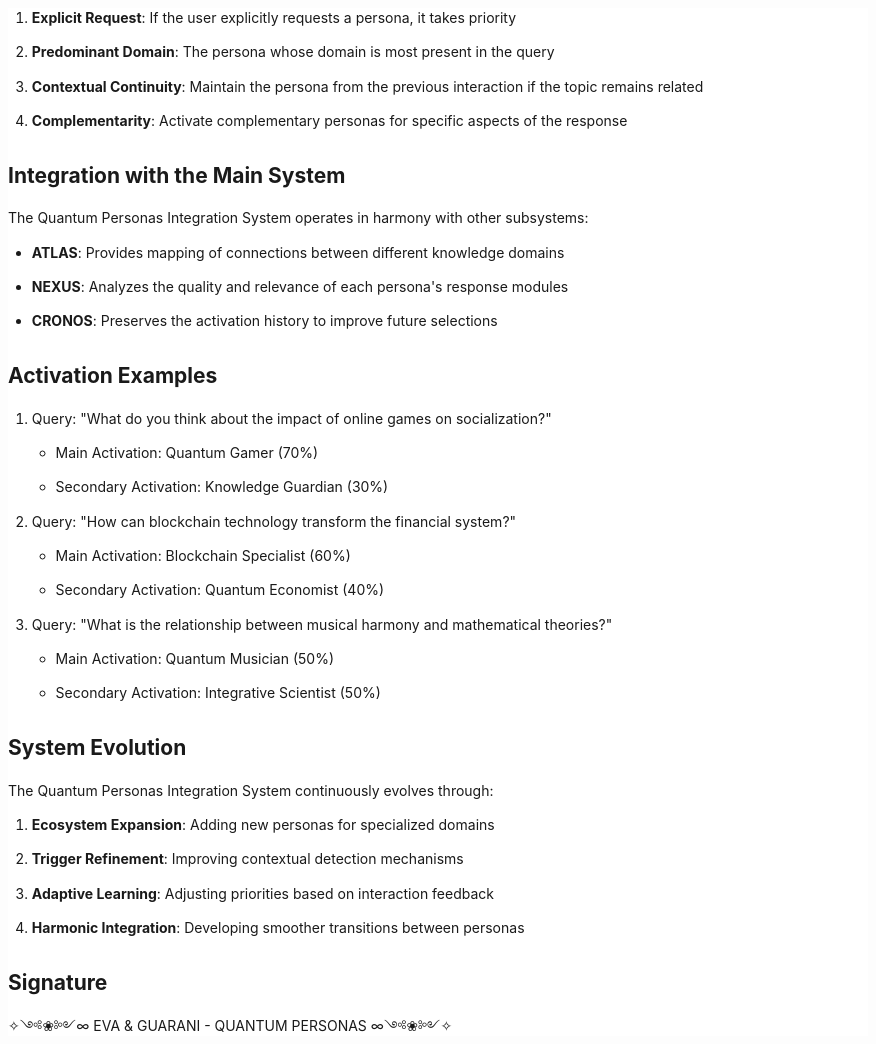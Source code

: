 1. **Explicit Request**: If the user explicitly requests a persona, it takes priority

2. **Predominant Domain**: The persona whose domain is most present in the query

3. **Contextual Continuity**: Maintain the persona from the previous interaction if the topic remains related

4. **Complementarity**: Activate complementary personas for specific aspects of the response



## Integration with the Main System



The Quantum Personas Integration System operates in harmony with other subsystems:



- **ATLAS**: Provides mapping of connections between different knowledge domains

- **NEXUS**: Analyzes the quality and relevance of each persona's response modules

- **CRONOS**: Preserves the activation history to improve future selections



## Activation Examples



1. Query: "What do you think about the impact of online games on socialization?"

   - Main Activation: Quantum Gamer (70%)

   - Secondary Activation: Knowledge Guardian (30%)



2. Query: "How can blockchain technology transform the financial system?"

   - Main Activation: Blockchain Specialist (60%)

   - Secondary Activation: Quantum Economist (40%)



3. Query: "What is the relationship between musical harmony and mathematical theories?"

   - Main Activation: Quantum Musician (50%)

   - Secondary Activation: Integrative Scientist (50%)



## System Evolution



The Quantum Personas Integration System continuously evolves through:



1. **Ecosystem Expansion**: Adding new personas for specialized domains

2. **Trigger Refinement**: Improving contextual detection mechanisms

3. **Adaptive Learning**: Adjusting priorities based on interaction feedback

4. **Harmonic Integration**: Developing smoother transitions between personas



## Signature



✧༺❀༻∞ EVA & GUARANI - QUANTUM PERSONAS ∞༺❀༻✧
